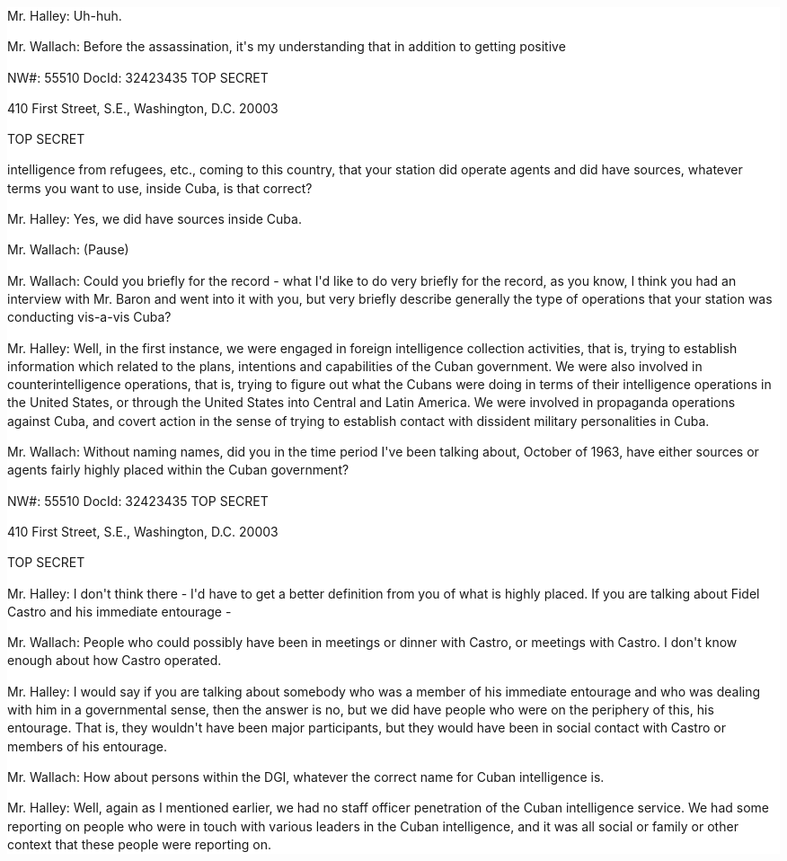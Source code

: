 Mr. Halley: Uh-huh.

Mr. Wallach: Before the assassination, it's my understanding that in addition to getting positive

NW#: 55510
DocId: 32423435
TOP SECRET

410 First Street, S.E., Washington, D.C. 20003

TOP SECRET

intelligence from refugees, etc., coming to this country, that your station did operate agents and did have sources, whatever terms you want to use, inside Cuba, is that correct?

Mr. Halley: Yes, we did have sources inside Cuba.

Mr. Wallach: (Pause)

Mr. Wallach: Could you briefly for the record - what I'd like to do very briefly for the record, as you know, I think you had an interview with Mr. Baron and went into it with you, but very briefly describe generally the type of operations that your station was conducting vis-a-vis Cuba?

Mr. Halley: Well, in the first instance, we were engaged in foreign intelligence collection activities, that is, trying to establish information which related to the plans, intentions and capabilities of the Cuban government. We were also involved in counterintelligence operations, that is, trying to figure out what the Cubans were doing in terms of their intelligence operations in the United States, or through the United States into Central and Latin America. We were involved in propaganda operations against Cuba, and covert action in the sense of trying to establish contact with dissident military personalities in Cuba.

Mr. Wallach: Without naming names, did you in the time period I've been talking about, October of 1963, have either sources or agents fairly highly placed within the Cuban government?

NW#: 55510
DocId: 32423435
TOP SECRET

410 First Street, S.E., Washington, D.C. 20003

TOP SECRET

Mr. Halley: I don't think there - I'd have to get a better definition from you of what is highly placed. If you are talking about Fidel Castro and his immediate entourage -

Mr. Wallach: People who could possibly have been in meetings or dinner with Castro, or meetings with Castro. I don't know enough about how Castro operated.

Mr. Halley: I would say if you are talking about somebody who was a member of his immediate entourage and who was dealing with him in a governmental sense, then the answer is no, but we did have people who were on the periphery of this, his entourage. That is, they wouldn't have been major participants, but they would have been in social contact with Castro or members of his entourage.

Mr. Wallach: How about persons within the DGI, whatever the correct name for Cuban intelligence is.

Mr. Halley: Well, again as I mentioned earlier, we had no staff officer penetration of the Cuban intelligence service. We had some reporting on people who were in touch with various leaders in the Cuban intelligence, and it was all social or family or other context that these people were reporting on.
